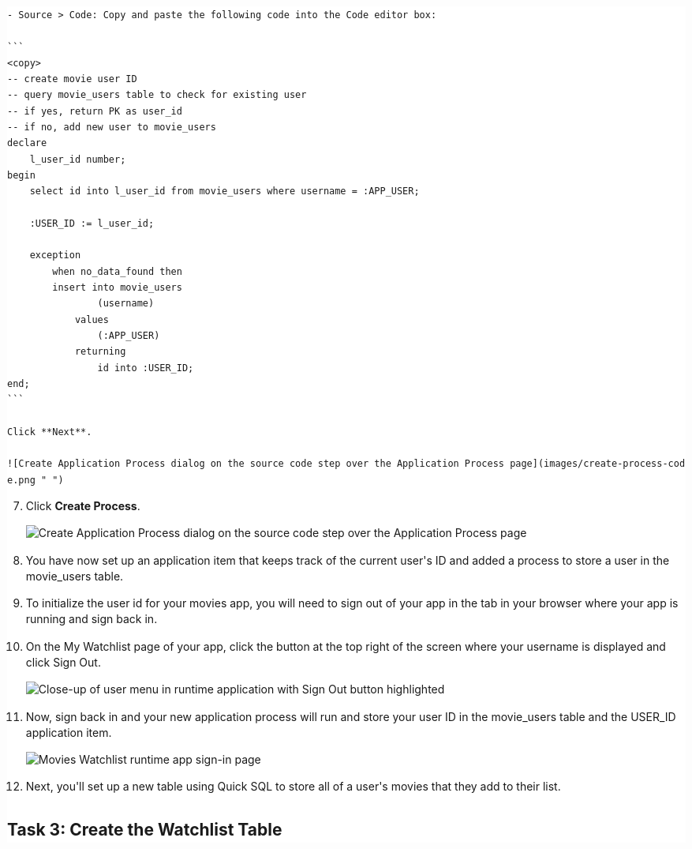     - Source > Code: Copy and paste the following code into the Code editor box:

    ```
    <copy>
    -- create movie user ID
    -- query movie_users table to check for existing user
    -- if yes, return PK as user_id
    -- if no, add new user to movie_users
    declare
        l_user_id number;
    begin
        select id into l_user_id from movie_users where username = :APP_USER;

        :USER_ID := l_user_id;

        exception
            when no_data_found then
            insert into movie_users
                    (username)
                values
                    (:APP_USER)
                returning
                    id into :USER_ID;
    end;
    ```

    Click **Next**.

    ![Create Application Process dialog on the source code step over the Application Process page](images/create-process-code.png " ")

7. Click **Create Process**.

    ![Create Application Process dialog on the source code step over the Application Process page](images/create-process-conditionality.png " ")

8. You have now set up an application item that keeps track of the current user's ID and added a process to store a user in the movie\_users table.

9. To initialize the user id for your movies app, you will need to sign out of your app in the tab in your browser where your app is running and sign back in.

10. On the My Watchlist page of your app, click the button at the top right of the screen where your username is displayed and click Sign Out.

    ![Close-up of user menu in runtime application with Sign Out button highlighted](images/sign-out.png " ")

11. Now, sign back in and your new application process will run and store your user ID in the movie\_users table and the USER\_ID application item.

    ![Movies Watchlist runtime app sign-in page](images/2-sign-in-edit.png " ")

12. Next, you'll set up a new table using Quick SQL to store all of a user's movies that they add to their list.

## Task 3: Create the Watchlist Table
